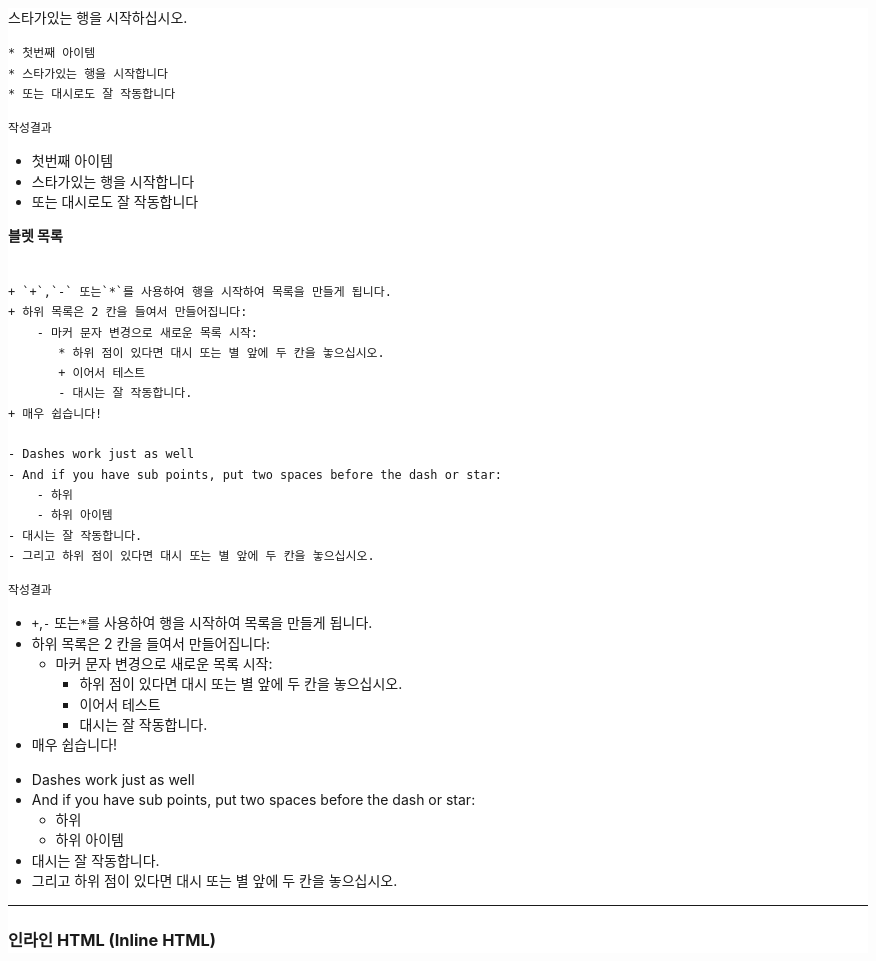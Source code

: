 스타가있는 행을 시작하십시오.

``` none
* 첫번째 아이템
* 스타가있는 행을 시작합니다
* 또는 대시로도 잘 작동합니다
```

`작성결과`

* 첫번째 아이템
* 스타가있는 행을 시작합니다
* 또는 대시로도 잘 작동합니다


**블렛 목록**

``` none

+ `+`,`-` 또는`*`를 사용하여 행을 시작하여 목록을 만들게 됩니다.
+ 하위 목록은 2 칸을 들여서 만들어집니다:
    - 마커 문자 변경으로 새로운 목록 시작:
       * 하위 점이 있다면 대시 또는 별 앞에 두 칸을 놓으십시오.
       + 이어서 테스트
       - 대시는 잘 작동합니다.
+ 매우 쉽습니다!

- Dashes work just as well
- And if you have sub points, put two spaces before the dash or star:
    - 하위
    - 하위 아이템
- 대시는 잘 작동합니다.
- 그리고 하위 점이 있다면 대시 또는 별 앞에 두 칸을 놓으십시오.
```

`작성결과`

+ `+`,`-` 또는`*`를 사용하여 행을 시작하여 목록을 만들게 됩니다.
+ 하위 목록은 2 칸을 들여서 만들어집니다:
    - 마커 문자 변경으로 새로운 목록 시작:
       * 하위 점이 있다면 대시 또는 별 앞에 두 칸을 놓으십시오.
       + 이어서 테스트
       - 대시는 잘 작동합니다.
+ 매우 쉽습니다!



- Dashes work just as well
- And if you have sub points, put two spaces before the dash or star:
    - 하위
    - 하위 아이템
- 대시는 잘 작동합니다.
- 그리고 하위 점이 있다면 대시 또는 별 앞에 두 칸을 놓으십시오.

________________________________________________________________________________________________

### 인라인 HTML (Inline HTML)

